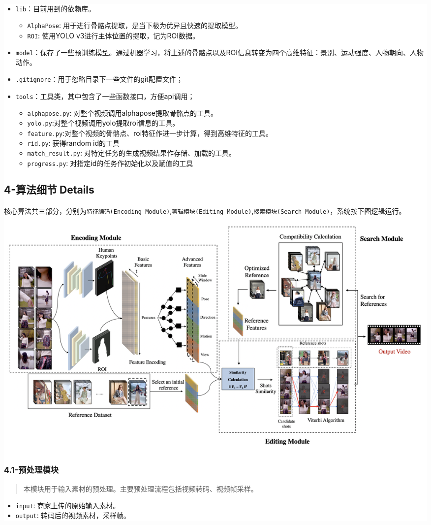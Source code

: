 - `lib`：目前用到的依赖库。
    - `AlphaPose`: 用于进行骨骼点提取，是当下极为优异且快速的提取模型。
    - `ROI`: 使用YOLO v3进行主体位置的提取，记为ROI数据。
    
- `model`：保存了一些预训练模型。通过机器学习，将上述的骨骼点以及ROI信息转变为四个高维特征：景别、运动强度、人物朝向、人物动作。
- `.gitignore`：用于忽略目录下一些文件的git配置文件；
- `tools`：工具类，其中包含了一些函数接口，方便api调用；
    - `alphapose.py`: 对整个视频调用alphapose提取骨骼点的工具。
    - `yolo.py`:对整个视频调用yolo提取roi信息的工具。
    - `feature.py`:对整个视频的骨骼点、roi特征作进一步计算，得到高维特征的工具。
    - `rid.py`: 获得random id的工具
    - `match_result.py`: 对特定任务的生成视频结果作存储、加载的工具。
    - `progress.py`: 对指定id的任务作初始化以及赋值的工具

## 4-算法细节 Details

核心算法共三部分，分别为`特征编码(Encoding Module)`,`剪辑模块(Editing Module)`,`搜索模块(Search Module)`，系统按下图逻辑运行。

<p align='center'>
    <img src="images/System Overview.png", width="960">
</p>

### 4.1-预处理模块


> 本模块用于输入素材的预处理。主要预处理流程包括视频转码、视频帧采样。

- `input`: 商家上传的原始输入素材。
- `output`: 转码后的视频素材，采样帧。
